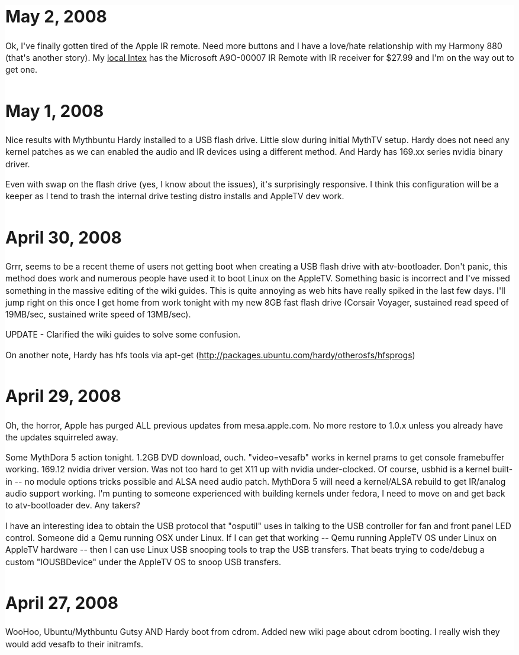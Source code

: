 # May 2, 2008 #
Ok, I've finally gotten tired of the Apple IR remote. Need more buttons and I have a love/hate relationship with my Harmony 880 (that's another story). My [local Intex](http://www.intrex.com/) has the Microsoft A9O-00007 IR Remote with IR receiver for $27.99 and I'm on the way out to get one.

# May 1, 2008 #
Nice results with Mythbuntu Hardy installed to a USB flash drive. Little slow during initial MythTV setup. Hardy does not need any kernel patches as we can enabled the audio and IR devices using a different method. And Hardy  has 169.xx series nvidia binary driver.

Even with swap on the flash drive (yes, I know about the issues), it's surprisingly responsive. I think this configuration will be a keeper as I tend to trash the internal drive testing distro installs and AppleTV dev work.

# April 30, 2008 #
Grrr, seems to be a recent theme of users not getting boot when creating a USB flash drive with atv-bootloader. Don't panic, this method does work and numerous people have used it to boot Linux on the AppleTV. Something basic is incorrect and I've missed something in the massive editing of the wiki guides. This is quite annoying as web hits have really spiked in the last few days. I'll jump right on this once I get home from work tonight with my new 8GB fast flash drive (Corsair Voyager, sustained read speed of 19MB/sec, sustained write speed of 13MB/sec).

UPDATE - Clarified the wiki guides to solve some confusion.

On another note, Hardy has hfs tools via apt-get (http://packages.ubuntu.com/hardy/otherosfs/hfsprogs)

# April 29, 2008 #
Oh, the horror, Apple has purged ALL previous updates from mesa.apple.com. No more restore to 1.0.x unless you already have the updates squirreled away.

Some MythDora 5 action tonight. 1.2GB DVD download, ouch. "video=vesafb" works in kernel prams to get console framebuffer working. 169.12 nvidia driver version. Was not too hard to get X11 up with nvidia under-clocked. Of course, usbhid is a kernel built-in -- no module options tricks possible and ALSA need audio patch. MythDora 5 will need a kernel/ALSA rebuild to get IR/analog audio support working. I'm punting to someone experienced with building kernels under fedora, I need to move on and get back to atv-bootloader dev. Any takers?

I have an interesting idea to obtain the USB protocol that "osputil" uses in talking to the USB controller for fan and front panel LED control. Someone did a Qemu running OSX under Linux. If I can get that working -- Qemu running AppleTV OS under Linux on AppleTV hardware -- then I can use Linux USB snooping tools to trap the USB transfers. That beats trying to code/debug a custom "IOUSBDevice" under the AppleTV OS to snoop USB transfers.

# April 27, 2008 #
WooHoo, Ubuntu/Mythbuntu Gutsy AND Hardy boot from cdrom. Added new wiki page about cdrom booting. I really wish they would add vesafb to their initramfs.

